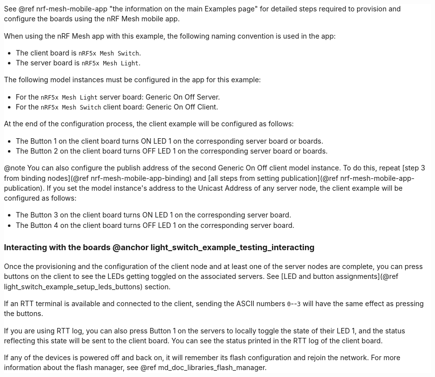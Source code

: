 See @ref nrf-mesh-mobile-app "the information on the main Examples page" for detailed steps required
to provision and configure the boards using the nRF Mesh mobile app.

When using the nRF Mesh app with this example, the following naming convention is used in the app:
- The client board is `nRF5x Mesh Switch`.
- The server board is `nRF5x Mesh Light`.
    
The following model instances must be configured in the app for this example:
- For the `nRF5x Mesh Light` server board: Generic On Off Server.
- For the `nRF5x Mesh Switch` client board: Generic On Off Client.

At the end of the configuration process, the client example will be configured as follows:
- The Button 1 on the client board turns ON LED 1 on the corresponding server board or boards.
- The Button 2 on the client board turns OFF LED 1 on the corresponding server board or boards.

@note
You can also configure the publish address of the second Generic On Off client model instance.
To do this, repeat [step 3 from binding nodes](@ref nrf-mesh-mobile-app-binding) and [all steps from setting publication](@ref nrf-mesh-mobile-app-publication).
If you set the model instance's address to the Unicast Address of any server node, the client example will be configured as follows:
- The Button 3 on the client board turns ON LED 1 on the corresponding server board.
- The Button 4 on the client board turns OFF LED 1 on the corresponding server board.        


### Interacting with the boards @anchor light_switch_example_testing_interacting

Once the provisioning and the configuration of the client node and at least one of the server nodes are complete,
you can press buttons on the client to see the LEDs getting toggled on the associated servers.
See [LED and button assignments](@ref light_switch_example_setup_leds_buttons) section.

If an RTT terminal is available and connected to the client, sending
the ASCII numbers `0`--`3` will have the same effect as pressing the buttons.

If you are using RTT log, you can also press Button 1 on the servers to locally toggle the state of their LED 1,
and the status reflecting this state will be sent to the client board. You can see the status printed in
the RTT log of the client board.

If any of the devices is powered off and back on, it will remember its flash configuration
and rejoin the network. For more information about the flash manager, see @ref md_doc_libraries_flash_manager.